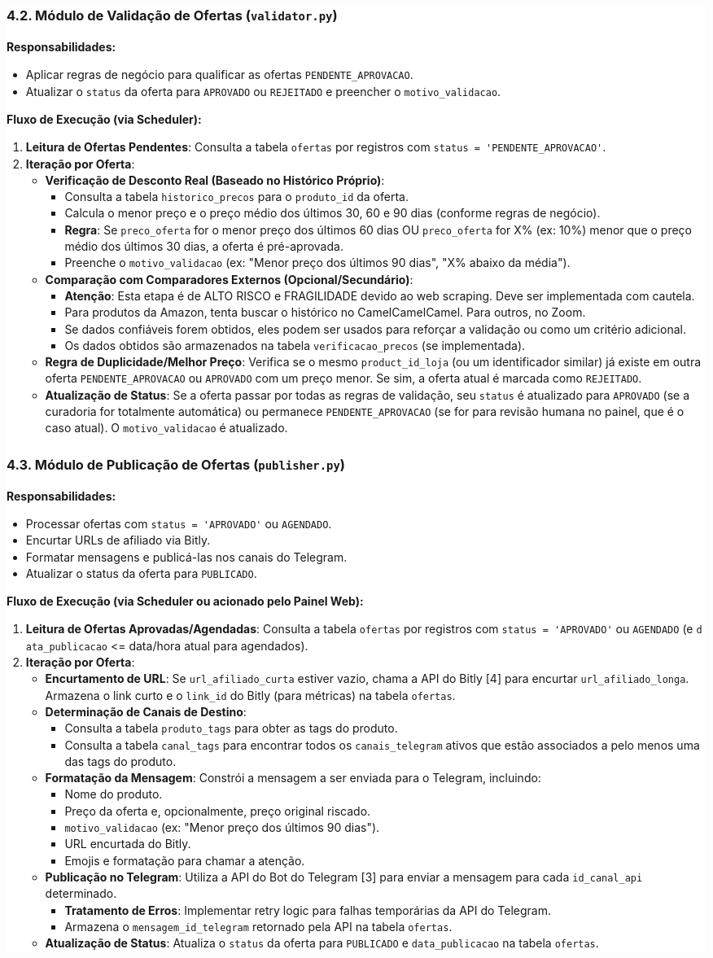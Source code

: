 ### 4.2. Módulo de Validação de Ofertas (`validator.py`)

**Responsabilidades:**
*   Aplicar regras de negócio para qualificar as ofertas `PENDENTE_APROVACAO`.
*   Atualizar o `status` da oferta para `APROVADO` ou `REJEITADO` e preencher o `motivo_validacao`.

**Fluxo de Execução (via Scheduler):**
1.  **Leitura de Ofertas Pendentes**: Consulta a tabela `ofertas` por registros com `status = 'PENDENTE_APROVACAO'`.
2.  **Iteração por Oferta**:
    *   **Verificação de Desconto Real (Baseado no Histórico Próprio)**:
        *   Consulta a tabela `historico_precos` para o `produto_id` da oferta.
        *   Calcula o menor preço e o preço médio dos últimos 30, 60 e 90 dias (conforme regras de negócio).
        *   **Regra**: Se `preco_oferta` for o menor preço dos últimos 60 dias OU `preco_oferta` for X% (ex: 10%) menor que o preço médio dos últimos 30 dias, a oferta é pré-aprovada.
        *   Preenche o `motivo_validacao` (ex: "Menor preço dos últimos 90 dias", "X% abaixo da média").
    *   **Comparação com Comparadores Externos (Opcional/Secundário)**:
        *   **Atenção**: Esta etapa é de ALTO RISCO e FRAGILIDADE devido ao web scraping. Deve ser implementada com cautela.
        *   Para produtos da Amazon, tenta buscar o histórico no CamelCamelCamel. Para outros, no Zoom.
        *   Se dados confiáveis forem obtidos, eles podem ser usados para reforçar a validação ou como um critério adicional.
        *   Os dados obtidos são armazenados na tabela `verificacao_precos` (se implementada).
    *   **Regra de Duplicidade/Melhor Preço**: Verifica se o mesmo `product_id_loja` (ou um identificador similar) já existe em outra oferta `PENDENTE_APROVACAO` ou `APROVADO` com um preço menor. Se sim, a oferta atual é marcada como `REJEITADO`.
    *   **Atualização de Status**: Se a oferta passar por todas as regras de validação, seu `status` é atualizado para `APROVADO` (se a curadoria for totalmente automática) ou permanece `PENDENTE_APROVACAO` (se for para revisão humana no painel, que é o caso atual). O `motivo_validacao` é atualizado.

### 4.3. Módulo de Publicação de Ofertas (`publisher.py`)

**Responsabilidades:**
*   Processar ofertas com `status = 'APROVADO'` ou `AGENDADO`.
*   Encurtar URLs de afiliado via Bitly.
*   Formatar mensagens e publicá-las nos canais do Telegram.
*   Atualizar o status da oferta para `PUBLICADO`.

**Fluxo de Execução (via Scheduler ou acionado pelo Painel Web):**
1.  **Leitura de Ofertas Aprovadas/Agendadas**: Consulta a tabela `ofertas` por registros com `status = 'APROVADO'` ou `AGENDADO` (e `data_publicacao` <= data/hora atual para agendados).
2.  **Iteração por Oferta**:
    *   **Encurtamento de URL**: Se `url_afiliado_curta` estiver vazio, chama a API do Bitly [4] para encurtar `url_afiliado_longa`. Armazena o link curto e o `link_id` do Bitly (para métricas) na tabela `ofertas`.
    *   **Determinação de Canais de Destino**: 
        *   Consulta a tabela `produto_tags` para obter as tags do produto.
        *   Consulta a tabela `canal_tags` para encontrar todos os `canais_telegram` ativos que estão associados a pelo menos uma das tags do produto.
    *   **Formatação da Mensagem**: Constrói a mensagem a ser enviada para o Telegram, incluindo:
        *   Nome do produto.
        *   Preço da oferta e, opcionalmente, preço original riscado.
        *   `motivo_validacao` (ex: "Menor preço dos últimos 90 dias").
        *   URL encurtada do Bitly.
        *   Emojis e formatação para chamar a atenção.
    *   **Publicação no Telegram**: Utiliza a API do Bot do Telegram [3] para enviar a mensagem para cada `id_canal_api` determinado.
        *   **Tratamento de Erros**: Implementar retry logic para falhas temporárias da API do Telegram.
        *   Armazena o `mensagem_id_telegram` retornado pela API na tabela `ofertas`.
    *   **Atualização de Status**: Atualiza o `status` da oferta para `PUBLICADO` e `data_publicacao` na tabela `ofertas`.

